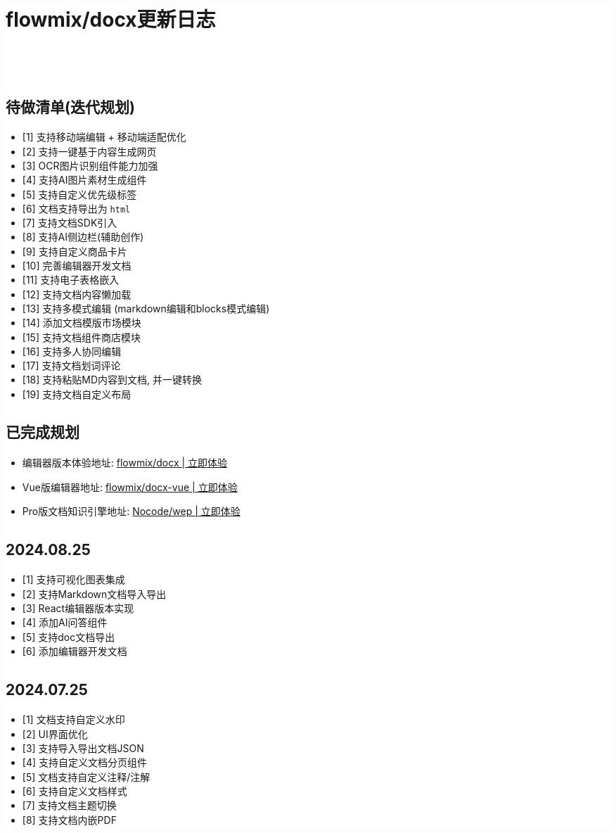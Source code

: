 # flowmix/docx更新日志

<br />
<img src="/wep.gif" style="width:100%;background:#06c" alt="" />

## 待做清单(迭代规划)

- [1] 支持移动端编辑 + 移动端适配优化
- [2] 支持一键基于内容生成网页
- [3] OCR图片识别组件能力加强
- [4] 支持AI图片素材生成组件
- [5] 支持自定义优先级标签
- [6] 文档支持导出为 `html`
- [7] 支持文档SDK引入
- [8] 支持AI侧边栏(辅助创作)
- [9] 支持自定义商品卡片
- [10] 完善编辑器开发文档
- [11] 支持电子表格嵌入
- [12] 支持文档内容懒加载
- [13] 支持多模式编辑 (markdown编辑和blocks模式编辑)
- [14] 添加文档模版市场模块
- [15] 支持文档组件商店模块
- [16] 支持多人协同编辑
- [17] 支持文档划词评论
- [18] 支持粘贴MD内容到文档, 并一键转换
- [19] 支持文档自定义布局

## 已完成规划

- 编辑器版本体验地址: [flowmix/docx | 立即体验](http://react-flow.com/docx)

- Vue版编辑器地址: [flowmix/docx-vue | 立即体验](http://flowmix.turntip.cn/docx-vue)

- Pro版文档知识引擎地址: [Nocode/wep | 立即体验](http://doc.dooring.vip)

## 2024.08.25

- [1] 支持可视化图表集成
- [2] 支持Markdown文档导入导出
- [3] React编辑器版本实现
- [4] 添加AI问答组件
- [5] 支持doc文档导出
- [6] 添加编辑器开发文档

## 2024.07.25

- [1] 文档支持自定义水印
- [2] UI界面优化
- [3] 支持导入导出文档JSON
- [4] 支持自定义文档分页组件
- [5] 文档支持自定义注释/注解
- [6] 支持自定义文档样式
- [7] 支持文档主题切换
- [8] 支持文档内嵌PDF
